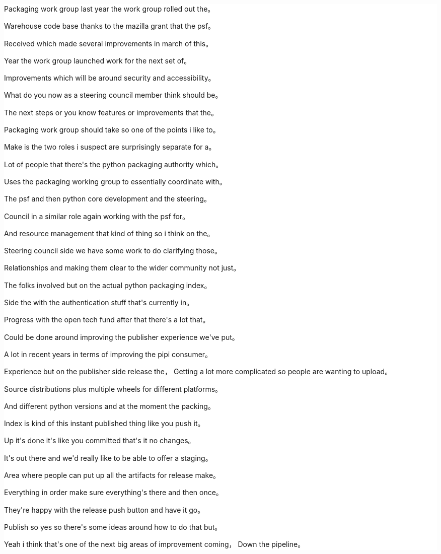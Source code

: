  Packaging work group last year the work group rolled out the。

 Warehouse code base thanks to the mazilla grant that the psf。

 Received which made several improvements in march of this。

 Year the work group launched work for the next set of。

 Improvements which will be around security and accessibility。

 What do you now as a steering council member think should be。

 The next steps or you know features or improvements that the。

 Packaging work group should take so one of the points i like to。

 Make is the two roles i suspect are surprisingly separate for a。

 Lot of people that there's the python packaging authority which。

 Uses the packaging working group to essentially coordinate with。

 The psf and then python core development and the steering。

 Council in a similar role again working with the psf for。

 And resource management that kind of thing so i think on the。

 Steering council side we have some work to do clarifying those。

 Relationships and making them clear to the wider community not just。

 The folks involved but on the actual python packaging index。

 Side the with the authentication stuff that's currently in。

 Progress with the open tech fund after that there's a lot that。

 Could be done around improving the publisher experience we've put。

 A lot in recent years in terms of improving the pipi consumer。

 Experience but on the publisher side release the， Getting a lot more complicated so people are wanting to upload。

 Source distributions plus multiple wheels for different platforms。

 And different python versions and at the moment the packing。

 Index is kind of this instant published thing like you push it。

 Up it's done it's like you committed that's it no changes。

 It's out there and we'd really like to be able to offer a staging。

 Area where people can put up all the artifacts for release make。

 Everything in order make sure everything's there and then once。

 They're happy with the release push button and have it go。

 Publish so yes so there's some ideas around how to do that but。

 Yeah i think that's one of the next big areas of improvement coming， Down the pipeline。
